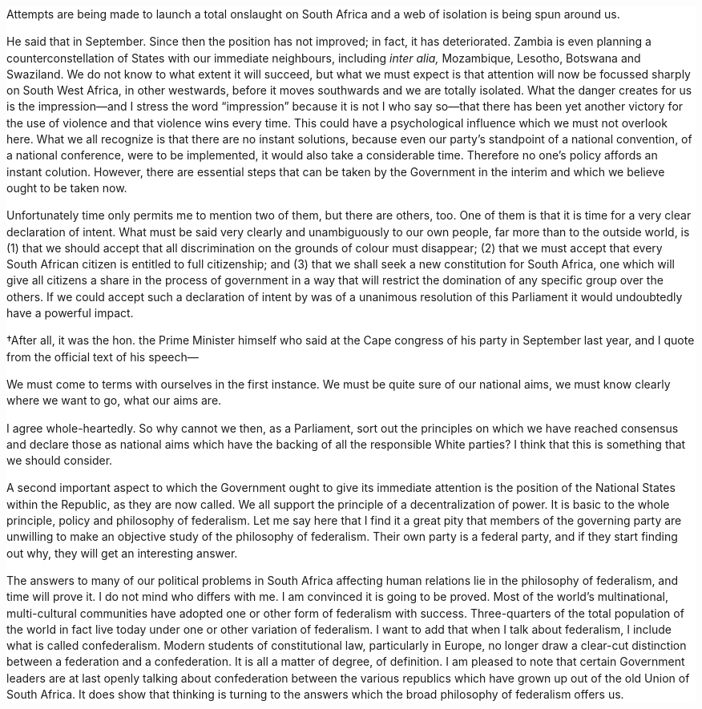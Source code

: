 <block name="quote">Attempts are being made to launch a total onslaught on South Africa and a web of isolation is being spun around us.</block>

<p>He said that in September. Since then the position has not improved; in fact, it has deteriorated. Zambia is even planning a counterconstellation of States with our immediate neighbours, including <i>inter alia,</i> Mozambique, Lesotho, Botswana and Swaziland. We do not know to what extent it will succeed, but what we must expect is that attention will now be focussed sharply on South West Africa, in other westwards, before it moves southwards and we are totally isolated. What the danger creates for us is the impression&#x2014;and I stress the word &#x201C;impression&#x201D; because it is not I who say so&#x2014;that there has been yet another victory for the use of violence and that violence wins every time. This could have a psychological influence which we must not overlook here. What we all recognize is that there are no instant solutions, because even our party&#x2019;s standpoint of a national convention, of a national conference, were to be implemented, it would also take a considerable time. Therefore no one&#x2019;s policy affords an instant colution. However, there are essential steps that can be taken by the Government in the interim and which we believe ought to be taken now.</p>

<p>Unfortunately time only permits me to mention two of them, but there are others, too. One of them is that it is time for a very clear declaration of intent. What must be said very clearly and unambiguously to our own people, far more than to the outside world, is (1) that we should accept that all discrimination on the grounds of colour must disappear; (2) that we must accept that every South <span class="col_2183-2184" refersTo="page_1110"/>African citizen is entitled to full citizenship; and (3) that we shall seek a new constitution for South Africa, one which will give all citizens a share in the process of government in a way that will restrict the domination of any specific group over the others. If we could accept such a declaration of intent by was of a unanimous resolution of this Parliament it would undoubtedly have a powerful impact.</p>

<p>&#x2020;After all, it was the hon. the Prime Minister himself who said at the Cape congress of his party in September last year, and I quote from the official text of his speech&#x2014;</p>

<block name="quote">We must come to terms with ourselves in the first instance. We must be quite sure of our national aims, we must know clearly where we want to go, what our aims are.</block>

<p>I agree whole-heartedly. So why cannot we then, as a Parliament, sort out the principles on which we have reached consensus and declare those as national aims which have the backing of all the responsible White parties&#x003F; I think that this is something that we should consider.</p>

<p>A second important aspect to which the Government ought to give its immediate attention is the position of the National States within the Republic, as they are now called. We all support the principle of a decentralization of power. It is basic to the whole principle, policy and philosophy of federalism. Let me say here that I find it a great pity that members of the governing party are unwilling to make an objective study of the philosophy of federalism. Their own party is a federal party, and if they start finding out why, they will get an interesting answer.</p>

<p>The answers to many of our political problems in South Africa affecting human relations lie in the philosophy of federalism, and time will prove it. I do not mind who differs with me. I am convinced it is going to be proved. Most of the world&#x2019;s multinational, multi-cultural communities have adopted one or other form of federalism with success. Three-quarters of the total population of the world in fact live today under one or other variation of federalism. I want to add that when I talk about federalism, I include what is called confederalism. Modern students of constitutional law, particularly in Europe, no longer draw a clear-cut distinction between a federation and a confederation. It is all a matter of degree, of definition. I am pleased to note that certain Government leaders are at last openly talking about confederation between the various republics which have grown up out of the old Union of South Africa. It does show that thinking is turning to the answers which the broad philosophy of federalism offers us.</p>
